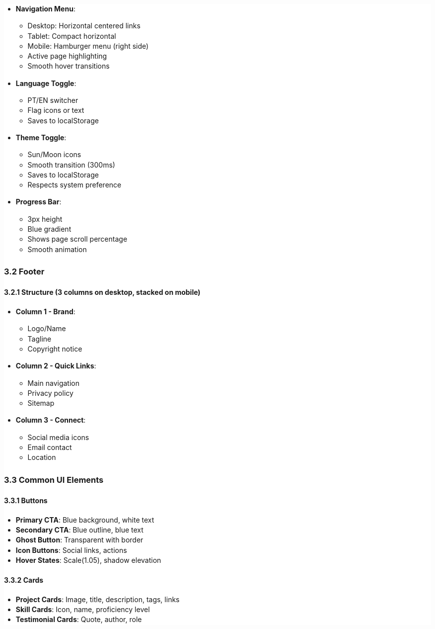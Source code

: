 - **Navigation Menu**:
  - Desktop: Horizontal centered links
  - Tablet: Compact horizontal
  - Mobile: Hamburger menu (right side)
  - Active page highlighting
  - Smooth hover transitions

- **Language Toggle**:
  - PT/EN switcher
  - Flag icons or text
  - Saves to localStorage

- **Theme Toggle**:
  - Sun/Moon icons
  - Smooth transition (300ms)
  - Saves to localStorage
  - Respects system preference

- **Progress Bar**:
  - 3px height
  - Blue gradient
  - Shows page scroll percentage
  - Smooth animation

### 3.2 Footer

#### 3.2.1 Structure (3 columns on desktop, stacked on mobile)
- **Column 1 - Brand**:
  - Logo/Name
  - Tagline
  - Copyright notice

- **Column 2 - Quick Links**:
  - Main navigation
  - Privacy policy
  - Sitemap

- **Column 3 - Connect**:
  - Social media icons
  - Email contact
  - Location

### 3.3 Common UI Elements

#### 3.3.1 Buttons
- **Primary CTA**: Blue background, white text
- **Secondary CTA**: Blue outline, blue text
- **Ghost Button**: Transparent with border
- **Icon Buttons**: Social links, actions
- **Hover States**: Scale(1.05), shadow elevation

#### 3.3.2 Cards
- **Project Cards**: Image, title, description, tags, links
- **Skill Cards**: Icon, name, proficiency level
- **Testimonial Cards**: Quote, author, role
